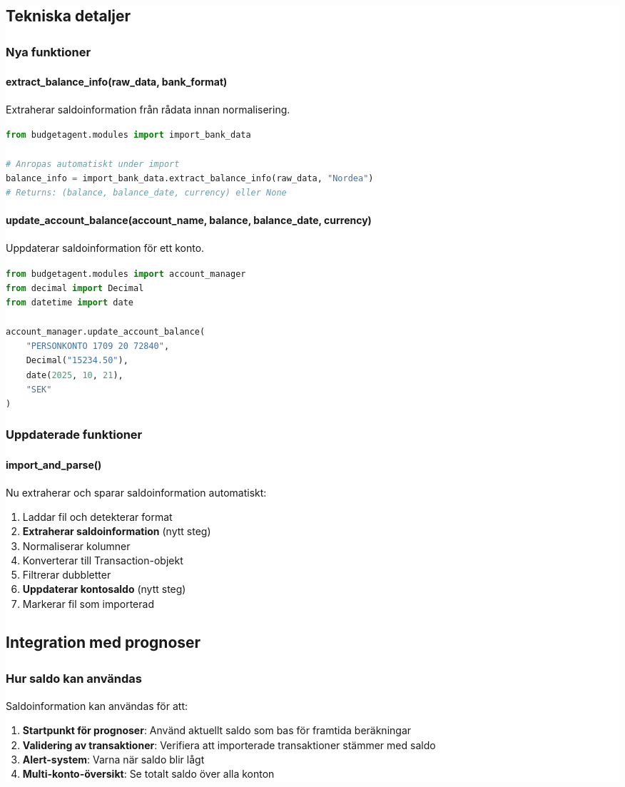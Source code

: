 ## Tekniska detaljer

### Nya funktioner

#### extract_balance_info(raw_data, bank_format)
Extraherar saldoinformation från rådata innan normalisering.

```python
from budgetagent.modules import import_bank_data

# Anropas automatiskt under import
balance_info = import_bank_data.extract_balance_info(raw_data, "Nordea")
# Returns: (balance, balance_date, currency) eller None
```

#### update_account_balance(account_name, balance, balance_date, currency)
Uppdaterar saldoinformation för ett konto.

```python
from budgetagent.modules import account_manager
from decimal import Decimal
from datetime import date

account_manager.update_account_balance(
    "PERSONKONTO 1709 20 72840",
    Decimal("15234.50"),
    date(2025, 10, 21),
    "SEK"
)
```

### Uppdaterade funktioner

#### import_and_parse()
Nu extraherar och sparar saldoinformation automatiskt:

1. Laddar fil och detekterar format
2. **Extraherar saldoinformation** (nytt steg)
3. Normaliserar kolumner
4. Konverterar till Transaction-objekt
5. Filtrerar dubbletter
6. **Uppdaterar kontosaldo** (nytt steg)
7. Markerar fil som importerad

## Integration med prognoser

### Hur saldo kan användas

Saldoinformation kan användas för att:

1. **Startpunkt för prognoser**: Använd aktuellt saldo som bas för framtida beräkningar
2. **Validering av transaktioner**: Verifiera att importerade transaktioner stämmer med saldo
3. **Alert-system**: Varna när saldo blir lågt
4. **Multi-konto-översikt**: Se totalt saldo över alla konton
